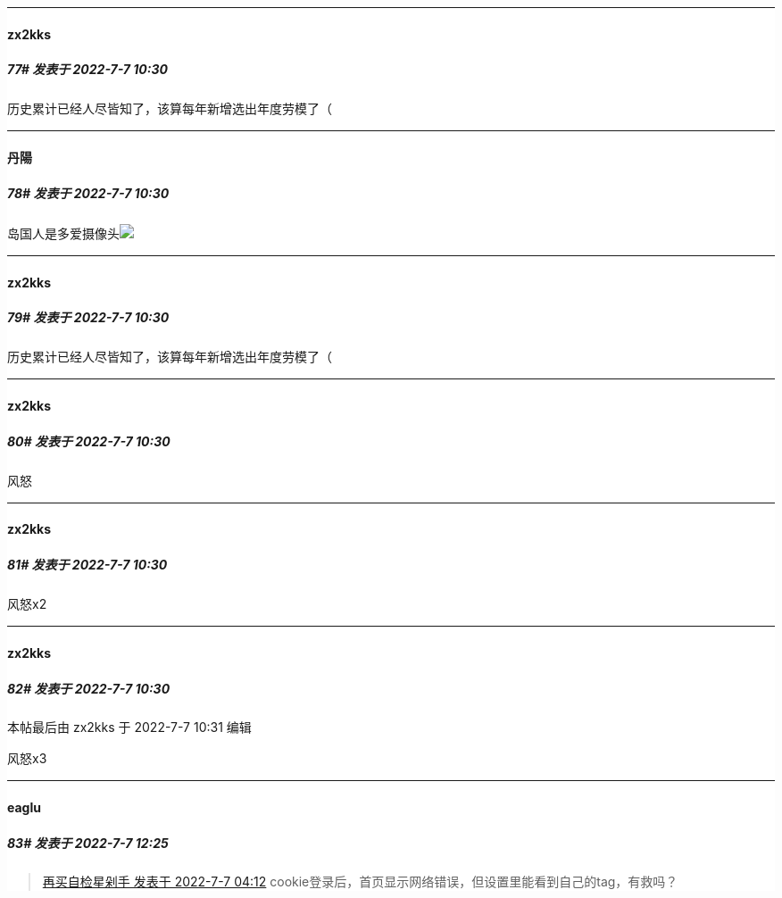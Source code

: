 
*****

####  zx2kks  
##### 77#       发表于 2022-7-7 10:30

历史累计已经人尽皆知了，该算每年新增选出年度劳模了（

*****

####  丹陽  
##### 78#       发表于 2022-7-7 10:30

岛国人是多爱摄像头<img src="https://static.saraba1st.com/image/smiley/face2017/004.gif" referrerpolicy="no-referrer">

*****

####  zx2kks  
##### 79#       发表于 2022-7-7 10:30

历史累计已经人尽皆知了，该算每年新增选出年度劳模了（

*****

####  zx2kks  
##### 80#       发表于 2022-7-7 10:30

风怒

*****

####  zx2kks  
##### 81#       发表于 2022-7-7 10:30

风怒x2

*****

####  zx2kks  
##### 82#       发表于 2022-7-7 10:30

 本帖最后由 zx2kks 于 2022-7-7 10:31 编辑 

风怒x3



*****

####  eaglu  
##### 83#       发表于 2022-7-7 12:25

<blockquote><a href="httphttps://bbs.saraba1st.com/2b/forum.php?mod=redirect&amp;goto=findpost&amp;pid=56554046&amp;ptid=2079609" target="_blank">再买自检星剁手 发表于 2022-7-7 04:12</a>
cookie登录后，首页显示网络错误，但设置里能看到自己的tag，有救吗？
